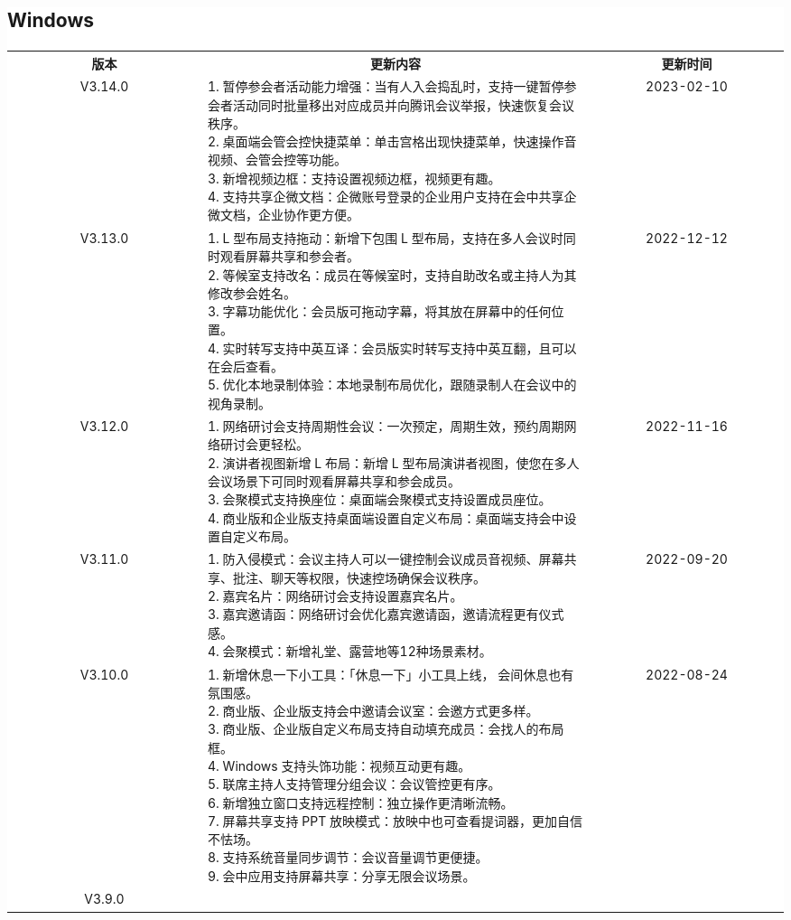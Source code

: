 ## Windows
<table>
	<tr>
	<th style="width: 25%;"><center>版本</center></th>
	<th style="width: 50%;"><center>更新内容</center></th>
	<th style="width: 25%;"><center>更新时间</center></th>
	</tr>
<tr>
<td><center>V3.14.0</center></td>
<td>
1. 暂停参会者活动能力增强：当有人入会捣乱时，支持一键暂停参会者活动同时批量移出对应成员并向腾讯会议举报，快速恢复会议秩序。<br>
2. 桌面端会管会控快捷菜单：单击宫格出现快捷菜单，快速操作音视频、会管会控等功能。<br>
3. 新增视频边框：支持设置视频边框，视频更有趣。<br>
4. 支持共享企微文档：企微账号登录的企业用户支持在会中共享企微文档，企业协作更方便。
</td>
<td><center>2023-02-10</center></td>
	</tr>
<tr>
<td><center>V3.13.0</center></td>
<td>
1. L 型布局支持拖动：新增下包围 L 型布局，支持在多人会议时同时观看屏幕共享和参会者。<br>
2. 等候室支持改名：成员在等候室时，支持自助改名或主持人为其修改参会姓名。<br>
3. 字幕功能优化：会员版可拖动字幕，将其放在屏幕中的任何位置。<br>
4. 实时转写支持中英互译：会员版实时转写支持中英互翻，且可以在会后查看。<br>
5. 优化本地录制体验：本地录制布局优化，跟随录制人在会议中的视角录制。
</td>
<td><center>2022-12-12</center></td>
	</tr>
<tr>
<td><center>V3.12.0</center></td>
<td>
1. 网络研讨会支持周期性会议：一次预定，周期生效，预约周期网络研讨会更轻松。<br>
2. 演讲者视图新增 L 布局：新增 L 型布局演讲者视图，使您在多人会议场景下可同时观看屏幕共享和参会成员。<br>
3. 会聚模式支持换座位：桌面端会聚模式支持设置成员座位。<br>
4. 商业版和企业版支持桌面端设置自定义布局：桌面端支持会中设置自定义布局。</td>
<td><center>2022-11-16</center></td>
	</tr>
<tr>
<td><center>V3.11.0</center></td>
<td>
1. 防入侵模式：会议主持人可以一键控制会议成员音视频、屏幕共享、批注、聊天等权限，快速控场确保会议秩序。
<br>2. 嘉宾名片：网络研讨会支持设置嘉宾名片。
<br>3. 嘉宾邀请函：网络研讨会优化嘉宾邀请函，邀请流程更有仪式感。
<br>4. 会聚模式：新增礼堂、露营地等12种场景素材。
</td>
<td><center>2022-09-20</center></td>
	</tr>
<tr>
<td><center>V3.10.0</center></td>
<td>1. 新增休息一下小工具：「休息一下」小工具上线， 会间休息也有氛围感。 <br>
2. 商业版、企业版支持会中邀请会议室：会邀方式更多样。      <br>          
3. 商业版、企业版自定义布局支持自动填充成员：会找人的布局框。   <br>     
4. Windows 支持头饰功能：视频互动更有趣。     <br>                       
5. 联席主持人支持管理分组会议：会议管控更有序。   <br>                   
6. 新增独立窗口支持远程控制：独立操作更清晰流畅。   <br>                 
7. 屏幕共享支持 PPT 放映模式：放映中也可查看提词器，更加自信不怯场。<br> 
8. 支持系统音量同步调节：会议音量调节更便捷。                  <br>      
9. 会中应用支持屏幕共享：分享无限会议场景。                          </td>
<td><center>2022-08-24</center></td>
	</tr>
	<tr>
		<td><center>V3.9.0</center></td>